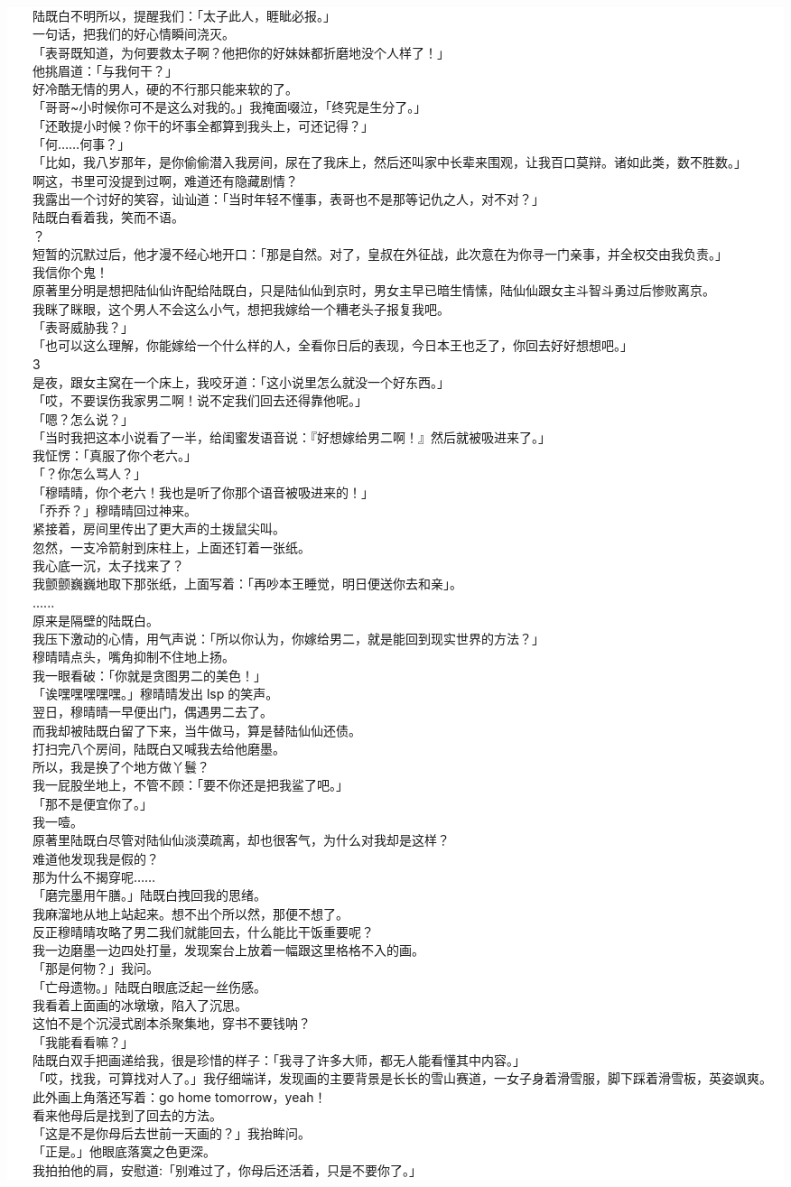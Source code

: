 &emsp;&emsp;陆既白不明所以，提醒我们：「太子此人，睚眦必报。」  
&emsp;&emsp;一句话，把我们的好心情瞬间浇灭。  
&emsp;&emsp;「表哥既知道，为何要救太子啊？他把你的好妹妹都折磨地没个人样了！」  
&emsp;&emsp;他挑眉道：「与我何干？」  
&emsp;&emsp;好冷酷无情的男人，硬的不行那只能来软的了。  
&emsp;&emsp;「哥哥~小时候你可不是这么对我的。」我掩面啜泣，「终究是生分了。」  
&emsp;&emsp;「还敢提小时候？你干的坏事全都算到我头上，可还记得？」  
&emsp;&emsp;「何……何事？」  
&emsp;&emsp;「比如，我八岁那年，是你偷偷潜入我房间，尿在了我床上，然后还叫家中长辈来围观，让我百口莫辩。诸如此类，数不胜数。」  
&emsp;&emsp;啊这，书里可没提到过啊，难道还有隐藏剧情？  
&emsp;&emsp;我露出一个讨好的笑容，讪讪道：「当时年轻不懂事，表哥也不是那等记仇之人，对不对？」  
&emsp;&emsp;陆既白看着我，笑而不语。  
&emsp;&emsp;？  
&emsp;&emsp;短暂的沉默过后，他才漫不经心地开口：「那是自然。对了，皇叔在外征战，此次意在为你寻一门亲事，并全权交由我负责。」  
&emsp;&emsp;我信你个鬼！  
&emsp;&emsp;原著里分明是想把陆仙仙许配给陆既白，只是陆仙仙到京时，男女主早已暗生情愫，陆仙仙跟女主斗智斗勇过后惨败离京。  
&emsp;&emsp;我眯了眯眼，这个男人不会这么小气，想把我嫁给一个糟老头子报复我吧。  
&emsp;&emsp;「表哥威胁我？」  
&emsp;&emsp;「也可以这么理解，你能嫁给一个什么样的人，全看你日后的表现，今日本王也乏了，你回去好好想想吧。」  
&emsp;&emsp;3  
&emsp;&emsp;是夜，跟女主窝在一个床上，我咬牙道：「这小说里怎么就没一个好东西。」  
&emsp;&emsp;「哎，不要误伤我家男二啊！说不定我们回去还得靠他呢。」  
&emsp;&emsp;「嗯？怎么说？」  
&emsp;&emsp;「当时我把这本小说看了一半，给闺蜜发语音说：『好想嫁给男二啊！』然后就被吸进来了。」  
&emsp;&emsp;我怔愣：「真服了你个老六。」  
&emsp;&emsp;「？你怎么骂人？」  
&emsp;&emsp;「穆晴晴，你个老六！我也是听了你那个语音被吸进来的！」  
&emsp;&emsp;「乔乔？」穆晴晴回过神来。  
&emsp;&emsp;紧接着，房间里传出了更大声的土拨鼠尖叫。  
&emsp;&emsp;忽然，一支冷箭射到床柱上，上面还钉着一张纸。  
&emsp;&emsp;我心底一沉，太子找来了？  
&emsp;&emsp;我颤颤巍巍地取下那张纸，上面写着：「再吵本王睡觉，明日便送你去和亲」。  
&emsp;&emsp;......  
&emsp;&emsp;原来是隔壁的陆既白。  
&emsp;&emsp;我压下激动的心情，用气声说：「所以你认为，你嫁给男二，就是能回到现实世界的方法？」  
&emsp;&emsp;穆晴晴点头，嘴角抑制不住地上扬。  
&emsp;&emsp;我一眼看破：「你就是贪图男二的美色！」  
&emsp;&emsp;「诶嘿嘿嘿嘿嘿。」穆晴晴发出 lsp 的笑声。  
&emsp;&emsp;翌日，穆晴晴一早便出门，偶遇男二去了。  
&emsp;&emsp;而我却被陆既白留了下来，当牛做马，算是替陆仙仙还债。  
&emsp;&emsp;打扫完八个房间，陆既白又喊我去给他磨墨。  
&emsp;&emsp;所以，我是换了个地方做丫鬟？  
&emsp;&emsp;我一屁股坐地上，不管不顾：「要不你还是把我鲨了吧。」  
&emsp;&emsp;「那不是便宜你了。」  
&emsp;&emsp;我一噎。  
&emsp;&emsp;原著里陆既白尽管对陆仙仙淡漠疏离，却也很客气，为什么对我却是这样？  
&emsp;&emsp;难道他发现我是假的？  
&emsp;&emsp;那为什么不揭穿呢……  
&emsp;&emsp;「磨完墨用午膳。」陆既白拽回我的思绪。  
&emsp;&emsp;我麻溜地从地上站起来。想不出个所以然，那便不想了。  
&emsp;&emsp;反正穆晴晴攻略了男二我们就能回去，什么能比干饭重要呢？  
&emsp;&emsp;我一边磨墨一边四处打量，发现案台上放着一幅跟这里格格不入的画。  
&emsp;&emsp;「那是何物？」我问。  
&emsp;&emsp;「亡母遗物。」陆既白眼底泛起一丝伤感。  
&emsp;&emsp;我看着上面画的冰墩墩，陷入了沉思。  
&emsp;&emsp;这怕不是个沉浸式剧本杀聚集地，穿书不要钱呐？  
&emsp;&emsp;「我能看看嘛？」  
&emsp;&emsp;陆既白双手把画递给我，很是珍惜的样子：「我寻了许多大师，都无人能看懂其中内容。」  
&emsp;&emsp;「哎，找我，可算找对人了。」我仔细端详，发现画的主要背景是长长的雪山赛道，一女子身着滑雪服，脚下踩着滑雪板，英姿飒爽。  
&emsp;&emsp;此外画上角落还写着：go home tomorrow，yeah！  
&emsp;&emsp;看来他母后是找到了回去的方法。  
&emsp;&emsp;「这是不是你母后去世前一天画的？」我抬眸问。  
&emsp;&emsp;「正是。」他眼底落寞之色更深。  
&emsp;&emsp;我拍拍他的肩，安慰道:「别难过了，你母后还活着，只是不要你了。」  